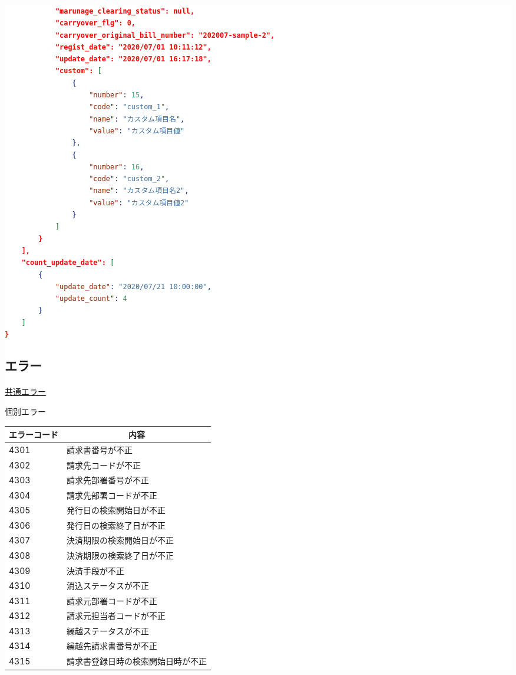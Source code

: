 ```json
            "marunage_clearing_status": null,
            "carryover_flg": 0,
            "carryover_original_bill_number": "202007-sample-2",
            "regist_date": "2020/07/01 10:11:12",
            "update_date": "2020/07/01 16:17:18",
            "custom": [
                {
                    "number": 15,
                    "code": "custom_1",
                    "name": "カスタム項目名",
                    "value": "カスタム項目値"
                },
                {
                    "number": 16,
                    "code": "custom_2",
                    "name": "カスタム項目名2",
                    "value": "カスタム項目値2"
                }
            ]
        }
    ],
    "count_update_date": [
        {
            "update_date": "2020/07/21 10:00:00",
            "update_count": 4
        }
    ]
}
```

## エラー

[共通エラー](../../index.md#共通エラー)

個別エラー

| エラーコード  | 内容                                      |
| ------------ | ----------------------------------------- |
| 4301         | 請求書番号が不正                           |
| 4302         | 請求先コードが不正                         |
| 4303         | 請求先部署番号が不正                       |
| 4304         | 請求先部署コードが不正                     |
| 4305         | 発行日の検索開始日が不正                   |
| 4306         | 発行日の検索終了日が不正                   |
| 4307         | 決済期限の検索開始日が不正                 |
| 4308         | 決済期限の検索終了日が不正                 |
| 4309         | 決済手段が不正                            |
| 4310         | 消込ステータスが不正                       |
| 4311         | 請求元部署コードが不正                     |
| 4312         | 請求元担当者コードが不正                   |
| 4313         | 繰越ステータスが不正                       |
| 4314         | 繰越先請求書番号が不正                     |
| 4315         | 請求書登録日時の検索開始日時が不正          |
